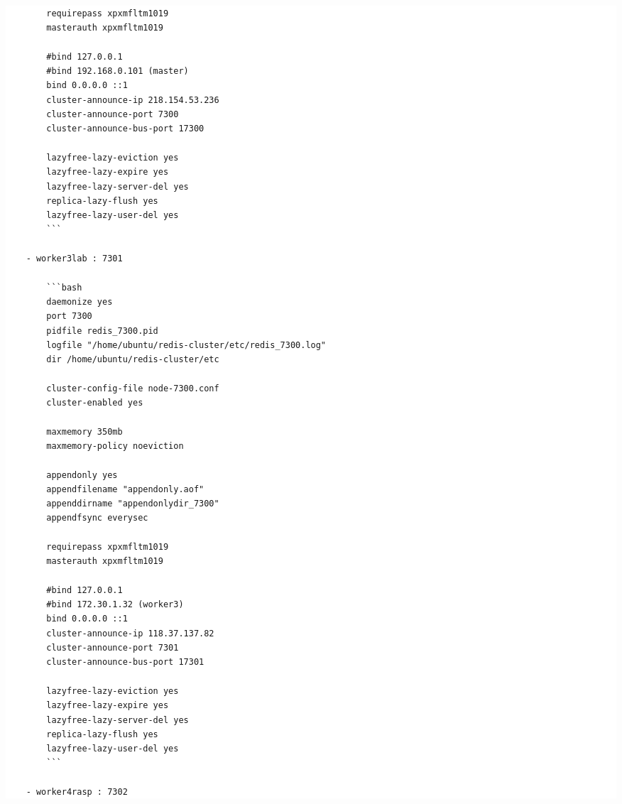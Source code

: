             requirepass xpxmfltm1019
            masterauth xpxmfltm1019
            
            #bind 127.0.0.1 
            #bind 192.168.0.101 (master)
            bind 0.0.0.0 ::1
            cluster-announce-ip 218.154.53.236
            cluster-announce-port 7300
            cluster-announce-bus-port 17300
            
            lazyfree-lazy-eviction yes
            lazyfree-lazy-expire yes
            lazyfree-lazy-server-del yes
            replica-lazy-flush yes
            lazyfree-lazy-user-del yes
            ```
            
        - worker3lab : 7301
            
            ```bash
            daemonize yes
            port 7300
            pidfile redis_7300.pid
            logfile "/home/ubuntu/redis-cluster/etc/redis_7300.log"
            dir /home/ubuntu/redis-cluster/etc
            
            cluster-config-file node-7300.conf
            cluster-enabled yes
            
            maxmemory 350mb
            maxmemory-policy noeviction
            
            appendonly yes
            appendfilename "appendonly.aof"
            appenddirname "appendonlydir_7300"
            appendfsync everysec
            
            requirepass xpxmfltm1019
            masterauth xpxmfltm1019
            
            #bind 127.0.0.1 
            #bind 172.30.1.32 (worker3)
            bind 0.0.0.0 ::1
            cluster-announce-ip 118.37.137.82
            cluster-announce-port 7301
            cluster-announce-bus-port 17301
            
            lazyfree-lazy-eviction yes
            lazyfree-lazy-expire yes
            lazyfree-lazy-server-del yes
            replica-lazy-flush yes
            lazyfree-lazy-user-del yes
            ```
            
        - worker4rasp : 7302
            